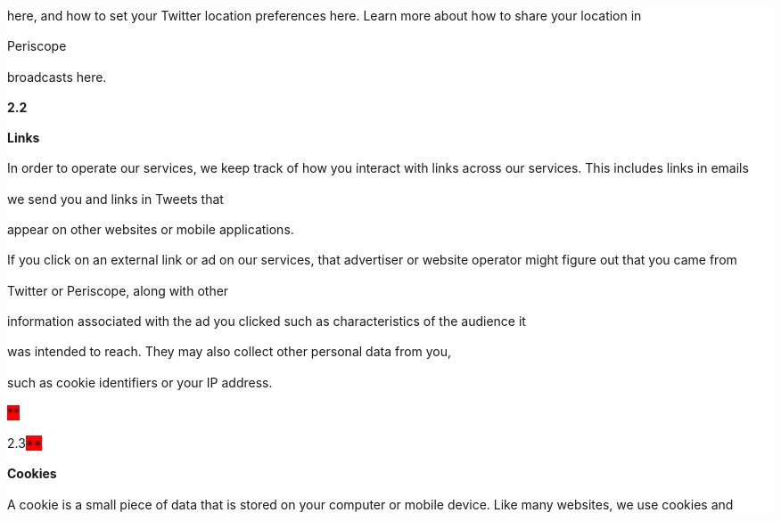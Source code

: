 
</span>here, and how to set your Twitter location preferences here. Learn more about how to share your location in<span style="background-color: red;"> </span><span style="background-color: green;">


</span>Periscope<span style="background-color: green;"> </span><span style="background-color: red;">


</span>broadcasts here.


 


<span style="background-color: red;">**</span>2.2<span style="background-color: red;">**</span>


**Links**


<span style="background-color: red;"> 




</span>In order to operate our services, we keep track of how you interact with links across our services. This includes links in emails<span style="background-color: green;"> </span><span style="background-color: red;">


</span>we send you and links in Tweets that<span style="background-color: red;"> </span><span style="background-color: green;">


</span>appear on other websites or mobile applications.


If you click on an external link or ad on our services, that advertiser or website operator might figure out that you came from<span style="background-color: green;"> </span><span style="background-color: red;">


</span>Twitter or Periscope, along with other<span style="background-color: red;"> </span><span style="background-color: green;">


</span>information associated with the ad you clicked such as characteristics of the audience it<span style="background-color: green;"> </span><span style="background-color: red;">


</span>was intended to reach. They may also collect other personal data from you,<span style="background-color: red;"> </span><span style="background-color: green;">


</span>such as cookie identifiers or your IP address.


<span style="background-color: red;">**</span><span style="background-color: green;"> 


</span>2.3<span style="background-color: red;">**</span>


**Cookies**


A cookie is a small piece of data that is stored on your computer or mobile device. Like many websites, we use cookies and<span style="background-color: green;"> </span><span style="background-color: red;">
